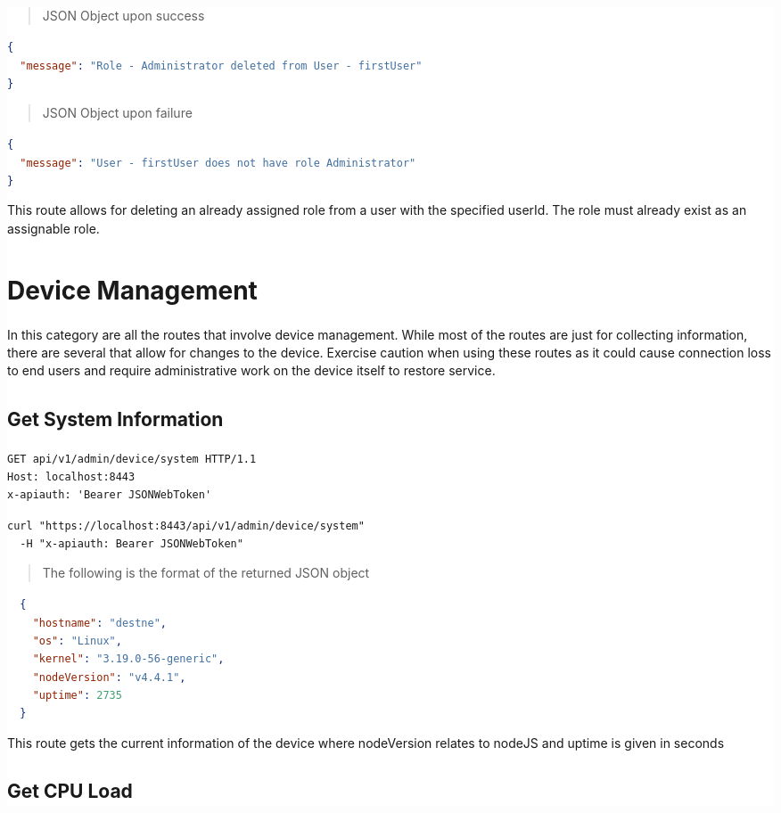> JSON Object upon success

```json
{
  "message": "Role - Administrator deleted from User - firstUser"
}
```

> JSON Object upon failure

```json
{
  "message": "User - firstUser does not have role Administrator"
}
```

This route allows for deleting an already assigned role from a user with the specified userId. The role must already exist as an assignable role.

# Device Management
In this category are all the routes that involve device management. While most of the routes are just for collecting information, there are several that allow for changes to the device. Exercise caution when using these routes as it could cause connection loss to end users and require administrative work on the device itself to restore service.

## Get System Information

```http
GET api/v1/admin/device/system HTTP/1.1
Host: localhost:8443
x-apiauth: 'Bearer JSONWebToken'
```

```shell
curl "https://localhost:8443/api/v1/admin/device/system"
  -H "x-apiauth: Bearer JSONWebToken"
```

>The following is the format of the returned JSON object

```json
  {
    "hostname": "destne",
    "os": "Linux",
    "kernel": "3.19.0-56-generic",
    "nodeVersion": "v4.4.1",
    "uptime": 2735
  }
```

This route gets the current information of the device where nodeVersion relates to nodeJS and uptime is given in seconds

## Get CPU Load
